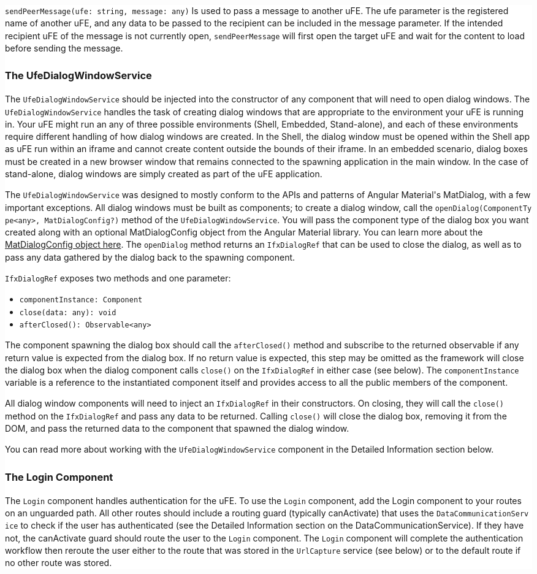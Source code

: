 `sendPeerMessage(ufe: string, message: any)` Is used to pass a message to another uFE. The ufe parameter is the registered name of another uFE, and any data to be passed to the recipient can be included in the message parameter. If the intended recipient uFE of the message is not currently open, `sendPeerMessage` will first open the target uFE and wait for the content to load before sending the message.

### The UfeDialogWindowService

The `UfeDialogWindowService` should be injected into the constructor of any component that will need to open dialog windows. The `UfeDialogWindowService` handles the task of creating dialog windows that are appropriate to the environment your uFE is running in. Your uFE might run an any of three possible environments (Shell, Embedded, Stand-alone), and each of these environments require different handling of how dialog windows are created. In the Shell, the dialog window must be opened within the Shell app as uFE run within an iframe and cannot create content outside the bounds of their iframe. In an embedded scenario, dialog boxes must be created in a new browser window that remains connected to the spawning application in the main window. In the case of stand-alone, dialog windows are simply created as part of the uFE application.

The `UfeDialogWindowService` was designed to mostly conform to the APIs and patterns of Angular Material's MatDialog, with a few important exceptions. All dialog windows must be built as components; to create a dialog window, call the `openDialog(ComponentType<any>, MatDialogConfig?)` method of the `UfeDialogWindowService`. You will pass the component type of the dialog box you want created along with an optional MatDialogConfig object from the Angular Material library. You can learn more about the [MatDialogConfig object here](https://material.angular.io/components/dialog/api#MatDialogConfig). The `openDialog` method returns an `IfxDialogRef` that can be used to close the dialog, as well as to pass any data gathered by the dialog back to the spawning component.

`IfxDialogRef` exposes two methods and one parameter:

- `componentInstance: Component`
- `close(data: any): void`
- `afterClosed(): Observable<any>`

The component spawning the dialog box should call the `afterClosed()` method and subscribe to the returned observable if any return value is expected from the dialog box. If no return value is expected, this step may be omitted as the framework will close the dialog box when the dialog component calls `close()` on the `IfxDialogRef` in either case (see below). The `componentInstance` variable is a reference to the instantiated component itself and provides access to all the public members of the component.

All dialog window components will need to inject an `IfxDialogRef` in their constructors. On closing, they will call the `close()` method on the `IfxDialogRef` and pass any data to be returned. Calling `close()` will close the dialog box, removing it from the DOM, and pass the returned data to the component that spawned the dialog window.

You can read more about working with the `UfeDialogWindowService` component in the Detailed Information section below.

### The Login Component

The `Login` component handles authentication for the uFE. To use the `Login` component, add the Login component to your routes on an unguarded path. All other routes should include a routing guard (typically canActivate) that uses the `DataCommunicationService` to check if the user has authenticated (see the Detailed Information section on the DataCommunicationService). If they have not, the canActivate guard should route the user to the `Login` component. The `Login` component will complete the authentication workflow then reroute the user either to the route that was stored in the `UrlCapture` service (see below) or to the default route if no other route was stored.
